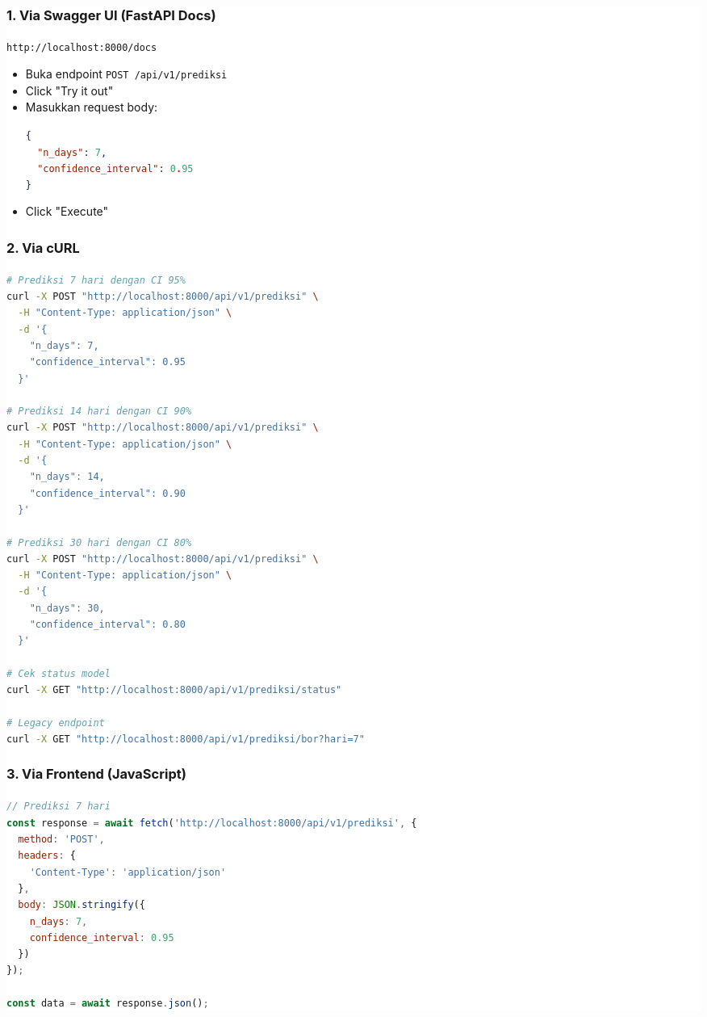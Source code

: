 ### 1. Via Swagger UI (FastAPI Docs)
```
http://localhost:8000/docs
```
- Buka endpoint `POST /api/v1/prediksi`
- Click "Try it out"
- Masukkan request body:
  ```json
  {
    "n_days": 7,
    "confidence_interval": 0.95
  }
  ```
- Click "Execute"

### 2. Via cURL
```bash
# Prediksi 7 hari dengan CI 95%
curl -X POST "http://localhost:8000/api/v1/prediksi" \
  -H "Content-Type: application/json" \
  -d '{
    "n_days": 7,
    "confidence_interval": 0.95
  }'

# Prediksi 14 hari dengan CI 90%
curl -X POST "http://localhost:8000/api/v1/prediksi" \
  -H "Content-Type: application/json" \
  -d '{
    "n_days": 14,
    "confidence_interval": 0.90
  }'

# Prediksi 30 hari dengan CI 80%
curl -X POST "http://localhost:8000/api/v1/prediksi" \
  -H "Content-Type: application/json" \
  -d '{
    "n_days": 30,
    "confidence_interval": 0.80
  }'

# Cek status model
curl -X GET "http://localhost:8000/api/v1/prediksi/status"

# Legacy endpoint
curl -X GET "http://localhost:8000/api/v1/prediksi/bor?hari=7"
```

### 3. Via Frontend (JavaScript)
```javascript
// Prediksi 7 hari
const response = await fetch('http://localhost:8000/api/v1/prediksi', {
  method: 'POST',
  headers: {
    'Content-Type': 'application/json'
  },
  body: JSON.stringify({
    n_days: 7,
    confidence_interval: 0.95
  })
});

const data = await response.json();

```